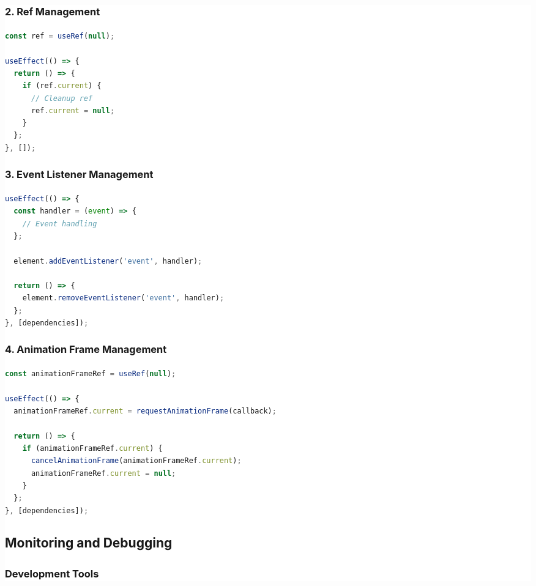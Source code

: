 ### 2. Ref Management

```javascript
const ref = useRef(null);

useEffect(() => {
  return () => {
    if (ref.current) {
      // Cleanup ref
      ref.current = null;
    }
  };
}, []);
```

### 3. Event Listener Management

```javascript
useEffect(() => {
  const handler = (event) => {
    // Event handling
  };
  
  element.addEventListener('event', handler);
  
  return () => {
    element.removeEventListener('event', handler);
  };
}, [dependencies]);
```

### 4. Animation Frame Management

```javascript
const animationFrameRef = useRef(null);

useEffect(() => {
  animationFrameRef.current = requestAnimationFrame(callback);
  
  return () => {
    if (animationFrameRef.current) {
      cancelAnimationFrame(animationFrameRef.current);
      animationFrameRef.current = null;
    }
  };
}, [dependencies]);
```

## Monitoring and Debugging

### Development Tools
